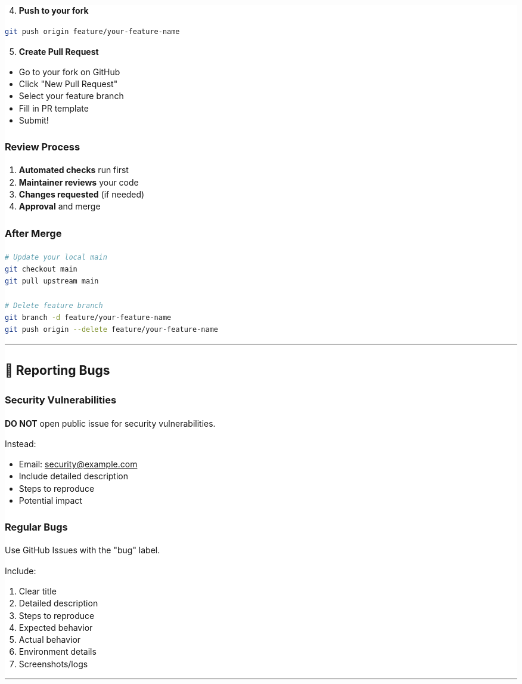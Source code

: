 4. **Push to your fork**

```bash
git push origin feature/your-feature-name
```

5. **Create Pull Request**

- Go to your fork on GitHub
- Click "New Pull Request"
- Select your feature branch
- Fill in PR template
- Submit!

### Review Process

1. **Automated checks** run first
2. **Maintainer reviews** your code
3. **Changes requested** (if needed)
4. **Approval** and merge

### After Merge

```bash
# Update your local main
git checkout main
git pull upstream main

# Delete feature branch
git branch -d feature/your-feature-name
git push origin --delete feature/your-feature-name
```

---

## 🐛 Reporting Bugs

### Security Vulnerabilities

**DO NOT** open public issue for security vulnerabilities.

Instead:
- Email: security@example.com
- Include detailed description
- Steps to reproduce
- Potential impact

### Regular Bugs

Use GitHub Issues with the "bug" label.

Include:
1. Clear title
2. Detailed description
3. Steps to reproduce
4. Expected behavior
5. Actual behavior
6. Environment details
7. Screenshots/logs

---